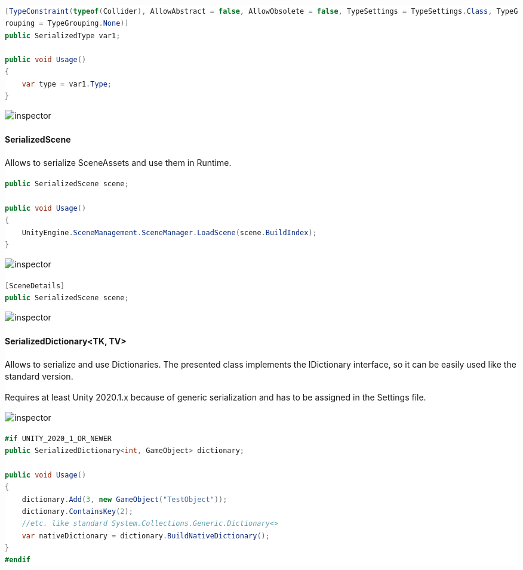 ```csharp
[TypeConstraint(typeof(Collider), AllowAbstract = false, AllowObsolete = false, TypeSettings = TypeSettings.Class, TypeGrouping = TypeGrouping.None)]
public SerializedType var1;

public void Usage()
{
	var type = var1.Type;
}
```

![inspector](https://github.com/arimger/Unity-Editor-Toolbox/blob/develop/Docs/serializedtype.png)

#### SerializedScene

Allows to serialize SceneAssets and use them in Runtime.

```csharp
public SerializedScene scene;

public void Usage()
{
	UnityEngine.SceneManagement.SceneManager.LoadScene(scene.BuildIndex);
}
```

![inspector](https://github.com/arimger/Unity-Editor-Toolbox/blob/develop/Docs/serializedscene.png)

```csharp
[SceneDetails]
public SerializedScene scene;
```
![inspector](https://github.com/arimger/Unity-Editor-Toolbox/blob/develop/Docs/scenedetails.png)

#### SerializedDictionary<TK, TV>

Allows to serialize and use Dictionaries. The presented class implements the IDictionary interface, so it can be easily used like the standard version.

Requires at least Unity 2020.1.x because of generic serialization and has to be assigned in the Settings file.

![inspector](https://github.com/arimger/Unity-Editor-Toolbox/blob/develop/Docs/dictionary3.png)

```csharp
#if UNITY_2020_1_OR_NEWER
public SerializedDictionary<int, GameObject> dictionary;

public void Usage()
{
	dictionary.Add(3, new GameObject("TestObject"));
	dictionary.ContainsKey(2);
	//etc. like standard System.Collections.Generic.Dictionary<>
	var nativeDictionary = dictionary.BuildNativeDictionary();
}
#endif
```
